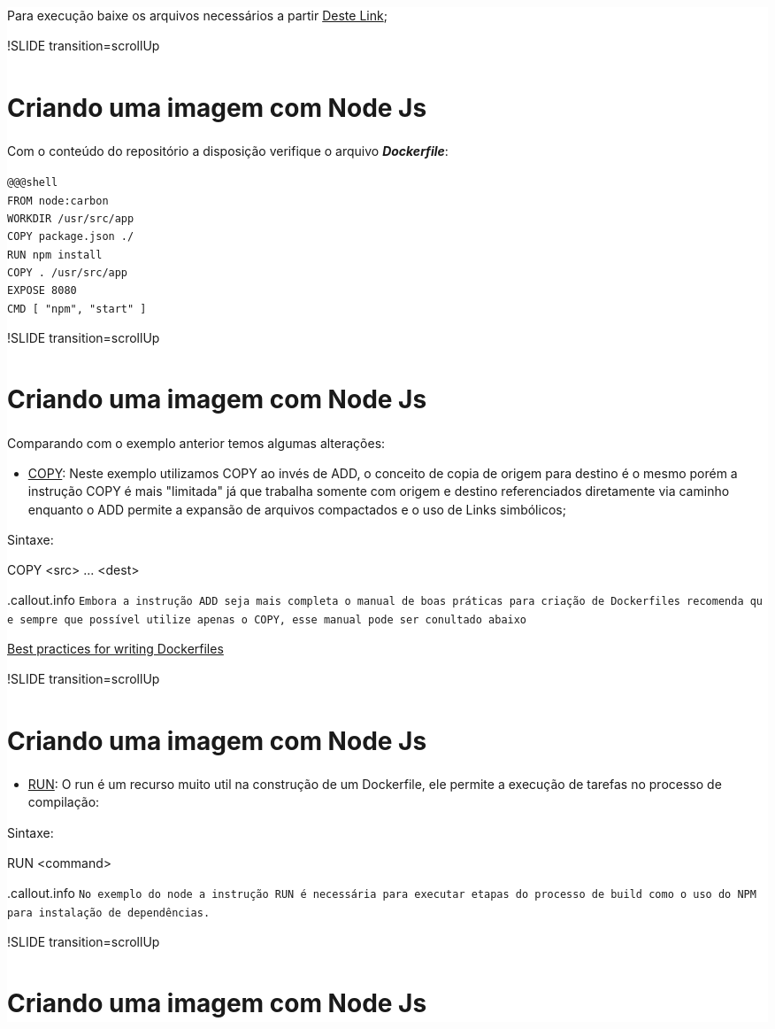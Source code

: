 Para execução baixe os arquivos necessários a partir [Deste Link](https://github.com/fiapsecdevops/mini-curso-docker/tree/master/_files/share/node-js-sample.zip);

!SLIDE transition=scrollUp
# Criando uma imagem com Node Js

Com o conteúdo do repositório a disposição verifique o arquivo ***Dockerfile***:

    @@@shell
    FROM node:carbon
    WORKDIR /usr/src/app
    COPY package.json ./
    RUN npm install
    COPY . /usr/src/app
    EXPOSE 8080
    CMD [ "npm", "start" ]

!SLIDE transition=scrollUp
# Criando uma imagem com Node Js

Comparando com o exemplo anterior temos algumas alterações:

- [COPY](https://docs.docker.com/engine/reference/builder/#copy): Neste exemplo utilizamos COPY ao invés de ADD, o conceito de copia de origem para destino é o mesmo porém a instrução COPY é mais "limitada" já que trabalha somente com origem e destino referenciados diretamente via caminho enquanto o ADD permite a expansão de arquivos compactados e o uso de Links simbólicos;

Sintaxe:

COPY \<src\> ... \<dest\>

.callout.info `Embora a instrução ADD seja mais completa o manual de boas práticas para criação de Dockerfiles recomenda que sempre que possível utilize apenas o COPY, esse manual pode ser conultado abaixo`

[Best practices for writing Dockerfiles](https://docs.docker.com/develop/develop-images/dockerfile_best-practices/)

!SLIDE transition=scrollUp
# Criando uma imagem com Node Js

- [RUN](https://docs.docker.com/engine/reference/builder/#run): O run é um recurso muito util na construção de um Dockerfile, ele permite a execução de tarefas no processo de compilação:

Sintaxe:

RUN \<command\>

.callout.info `No exemplo do node a instrução RUN é necessária para executar etapas do processo de build como o uso do NPM para instalação de dependências.`

!SLIDE transition=scrollUp
# Criando uma imagem com Node Js
